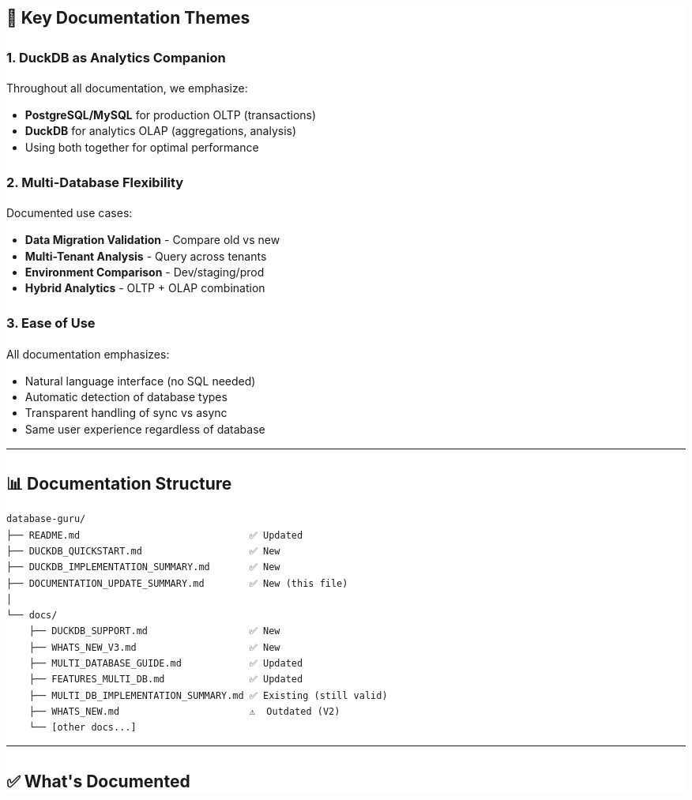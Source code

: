 
## 🎯 Key Documentation Themes

### 1. DuckDB as Analytics Companion

Throughout all documentation, we emphasize:
- **PostgreSQL/MySQL** for production OLTP (transactions)
- **DuckDB** for analytics OLAP (aggregations, analysis)
- Using both together for optimal performance

### 2. Multi-Database Flexibility

Documented use cases:
- **Data Migration Validation** - Compare old vs new
- **Multi-Tenant Analysis** - Query across tenants
- **Environment Comparison** - Dev/staging/prod
- **Hybrid Analytics** - OLTP + OLAP combination

### 3. Ease of Use

All documentation emphasizes:
- Natural language interface (no SQL needed)
- Automatic detection of database types
- Transparent handling of sync vs async
- Same user experience regardless of database

---

## 📊 Documentation Structure

```
database-guru/
├── README.md                              ✅ Updated
├── DUCKDB_QUICKSTART.md                   ✅ New
├── DUCKDB_IMPLEMENTATION_SUMMARY.md       ✅ New
├── DOCUMENTATION_UPDATE_SUMMARY.md        ✅ New (this file)
│
└── docs/
    ├── DUCKDB_SUPPORT.md                  ✅ New
    ├── WHATS_NEW_V3.md                    ✅ New
    ├── MULTI_DATABASE_GUIDE.md            ✅ Updated
    ├── FEATURES_MULTI_DB.md               ✅ Updated
    ├── MULTI_DB_IMPLEMENTATION_SUMMARY.md ✅ Existing (still valid)
    ├── WHATS_NEW.md                       ⚠️  Outdated (V2)
    └── [other docs...]
```

---

## ✅ What's Documented

